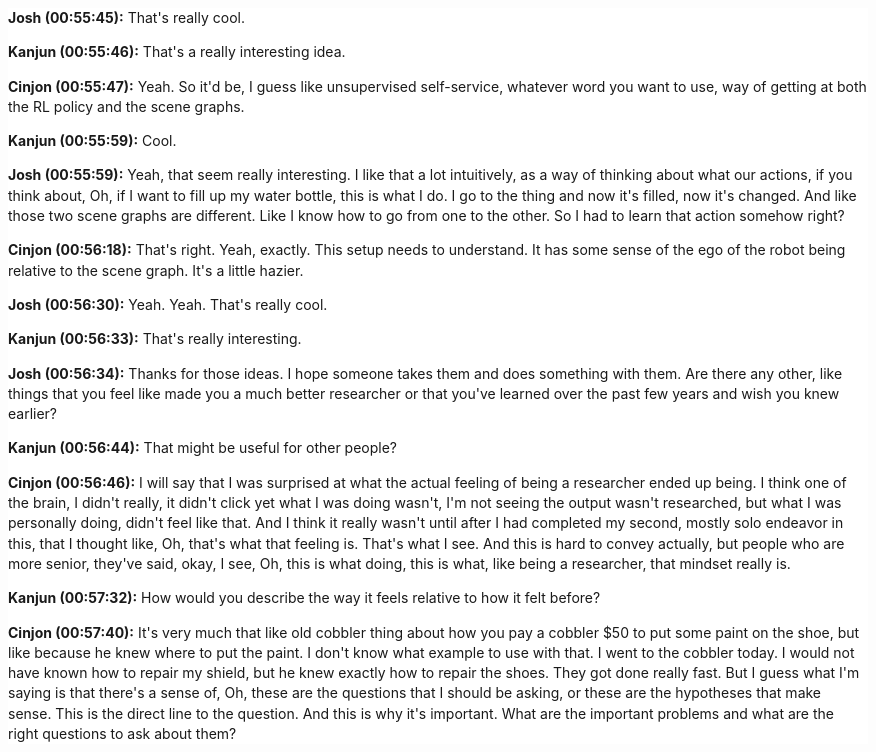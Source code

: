 **Josh (00:55:45):**
That's really cool.

**Kanjun (00:55:46):**
That's a really interesting idea.

**Cinjon (00:55:47):**
Yeah. So it'd be, I guess like unsupervised self-service, whatever word you want to use, way of getting at both the RL policy and the scene graphs.

**Kanjun (00:55:59):**
Cool.

**Josh (00:55:59):**
Yeah, that seem really interesting. I like that a lot intuitively, as a way of thinking about what our actions, if you think about, Oh, if I want to fill up my water bottle, this is what I do. I go to the thing and now it's filled, now it's changed. And like those two scene graphs are different. Like I know how to go from one to the other. So I had to learn that action somehow right?

**Cinjon (00:56:18):**
That's right. Yeah, exactly. This setup needs to understand. It has some sense of the ego of the robot being relative to the scene graph. It's a little hazier.

**Josh (00:56:30):**
Yeah. Yeah. That's really cool.

**Kanjun (00:56:33):**
That's really interesting.

**Josh (00:56:34):**
Thanks for those ideas. I hope someone takes them and does something with them. Are there any other, like things that you feel like made you a much better researcher or that you've learned over the past few years and wish you knew earlier?

**Kanjun (00:56:44):**
That might be useful for other people?

**Cinjon (00:56:46):**
I will say that I was surprised at what the actual feeling of being a researcher ended up being. I think one of the brain, I didn't really, it didn't click yet what I was doing wasn't, I'm not seeing the output wasn't researched, but what I was personally doing, didn't feel like that. And I think it really wasn't until after I had completed my second, mostly solo endeavor in this, that I thought like, Oh, that's what that feeling is. That's what I see. And this is hard to convey actually, but people who are more senior, they've said, okay, I see, Oh, this is what doing, this is what, like being a researcher, that mindset really is.

**Kanjun (00:57:32):**
How would you describe the way it feels relative to how it felt before?

**Cinjon (00:57:40):**
It's very much that like old cobbler thing about how you pay a cobbler $50 to put some paint on the shoe, but like because he knew where to put the paint. I don't know what example to use with that. I went to the cobbler today. I would not have known how to repair my shield, but he knew exactly how to repair the shoes. They got done really fast. But I guess what I'm saying is that there's a sense of, Oh, these are the questions that I should be asking, or these are the hypotheses that make sense. This is the direct line to the question. And this is why it's important. What are the important problems and what are the right questions to ask about them?
